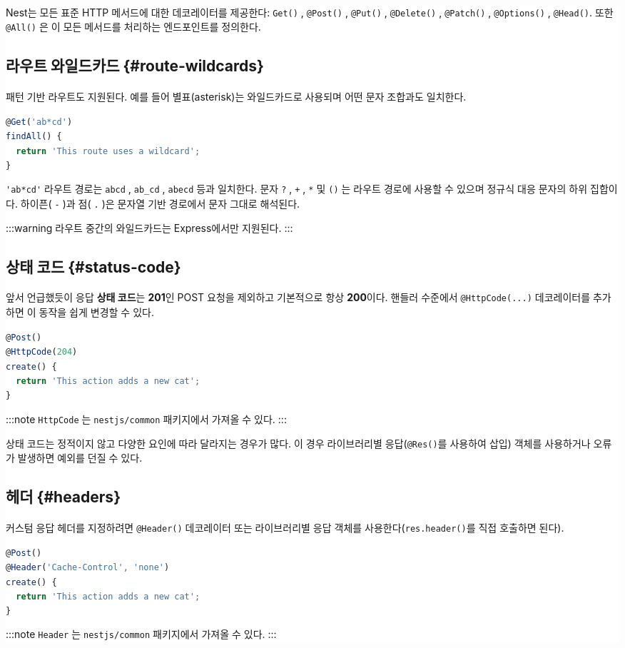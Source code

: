 Nest는 모든 표준 HTTP 메서드에 대한 데코레이터를 제공한다: `Get()` , `@Post()` , `@Put()` , `@Delete()` , `@Patch()` , `@Options()` , `@Head()`. 또한 `@All()` 은 이 모든 메서드를 처리하는 엔드포인트를 정의한다.

## 라우트 와일드카드 {#route-wildcards}

패턴 기반 라우트도 지원된다. 예를 들어 별표(asterisk)는 와일드카드로 사용되며 어떤 문자 조합과도 일치한다.

```ts
@Get('ab*cd')
findAll() {
  return 'This route uses a wildcard';
}
```

`'ab*cd'` 라우트 경로는 `abcd` , `ab_cd` , `abecd` 등과 일치한다. 문자 `?` , `+` , `*` 및 `()` 는 라우트 경로에 사용할 수 있으며 정규식 대응 문자의 하위 집합이다. 하이픈( `-` )과 점( `.` )은 문자열 기반 경로에서 문자 그대로 해석된다.

:::warning
라우트 중간의 와일드카드는 Express에서만 지원된다.
:::

## 상태 코드 {#status-code}

앞서 언급했듯이 응답 **상태 코드**는 **201**인 POST 요청을 제외하고 기본적으로 항상 **200**이다. 핸들러 수준에서 `@HttpCode(...)` 데코레이터를 추가하면 이 동작을 쉽게 변경할 수 있다.

```ts
@Post()
@HttpCode(204)
create() {
  return 'This action adds a new cat';
}
```

:::note
`HttpCode` 는 `nestjs/common` 패키지에서 가져올 수 있다.
:::

상태 코드는 정적이지 않고 다양한 요인에 따라 달라지는 경우가 많다. 이 경우 라이브러리별 응답(`@Res()`를 사용하여 삽입) 객체를 사용하거나 오류가 발생하면 예외를 던질 수 있다.

## 헤더 {#headers}

커스텀 응답 헤더를 지정하려면 `@Header()` 데코레이터 또는 라이브러리별 응답 객체를 사용한다(`res.header()`를 직접 호출하면 된다).

```ts
@Post()
@Header('Cache-Control', 'none')
create() {
  return 'This action adds a new cat';
}
```

:::note
`Header` 는 `nestjs/common` 패키지에서 가져올 수 있다.
:::
